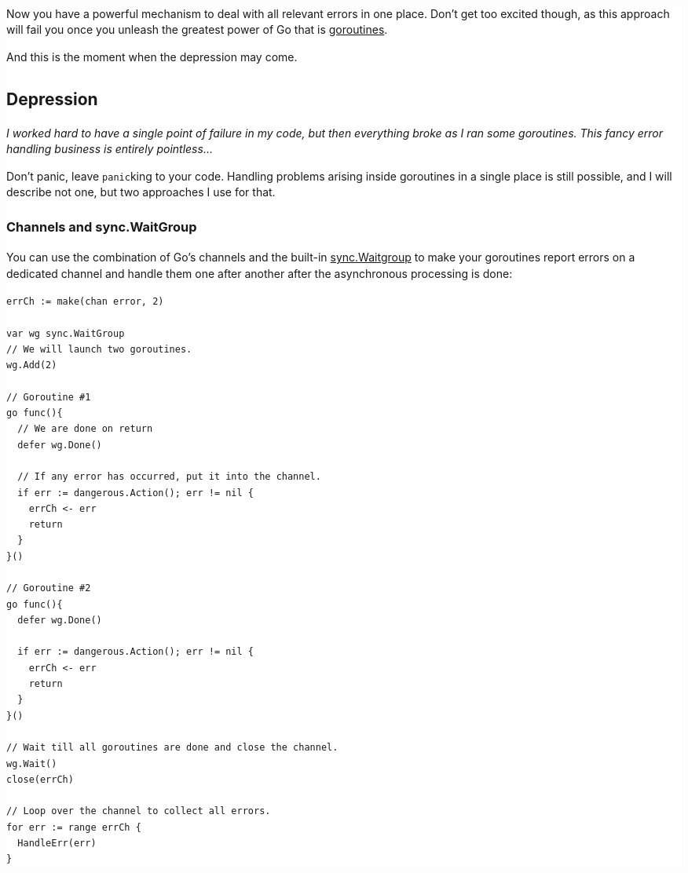 Now you have a powerful mechanism to deal with all relevant errors in one place. Don’t get too excited though, as this approach will fail you once you unleash the greatest power of Go that is [goroutines](https://golang.org/doc/effective_go.html#goroutines).

And this is the moment when the depression may come.

## Depression

*I worked hard to have a single point of failure in my code, but then everything broke as I ran some goroutines. This fancy error handling business is entirely pointless…*

Don’t panic, leave `panic`king to your code. Handling problems arising inside goroutines in a single place is still possible, and I will describe not one, but two approaches I use for that.

### Channels and sync.WaitGroup

You can use the combination of Go’s channels and the built-in [sync.Waitgroup](https://golang.org/pkg/sync/) to make your goroutines report errors on a dedicated channel and handle them one after another after the asynchronous processing is done:

```
errCh := make(chan error, 2)

var wg sync.WaitGroup
// We will launch two goroutines.
wg.Add(2)

// Goroutine #1
go func(){
  // We are done on return
  defer wg.Done()

  // If any error has occurred, put it into the channel.
  if err := dangerous.Action(); err != nil {
    errCh <- err
    return
  }
}()

// Goroutine #2
go func(){
  defer wg.Done()

  if err := dangerous.Action(); err != nil {
    errCh <- err
    return
  }
}()

// Wait till all goroutines are done and close the channel.
wg.Wait()
close(errCh)

// Loop over the channel to collect all errors.
for err := range errCh {
  HandleErr(err)
}
```
